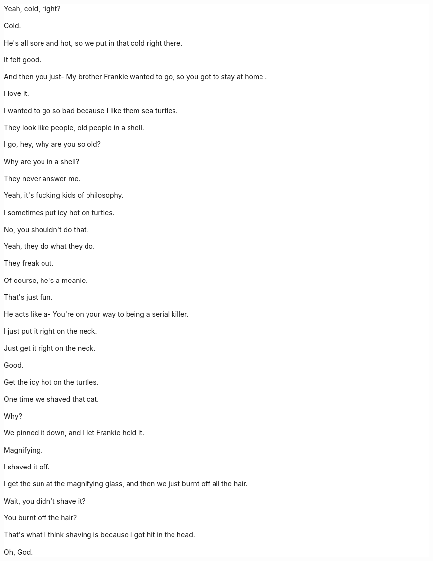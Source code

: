 Yeah, cold, right?

Cold.

He's all sore and hot, so we put in that cold right there.

It felt good.

And then you just- My brother Frankie wanted to go, so you got to stay at home .

I love it.

I wanted to go so bad because I like them sea turtles.

They look like people, old people in a shell.

I go, hey, why are you so old?

Why are you in a shell?

They never answer me.

Yeah, it's fucking kids of philosophy.

I sometimes put icy hot on turtles.

No, you shouldn't do that.

Yeah, they do what they do.

They freak out.

Of course, he's a meanie.

That's just fun.

He acts like a- You're on your way to being a serial killer.

I just put it right on the neck.

Just get it right on the neck.

Good.

Get the icy hot on the turtles.

One time we shaved that cat.

Why?

We pinned it down, and I let Frankie hold it.

Magnifying.

I shaved it off.

I get the sun at the magnifying glass, and then we just burnt off all the hair.

Wait, you didn't shave it?

You burnt off the hair?

That's what I think shaving is because I got hit in the head.

Oh, God.
